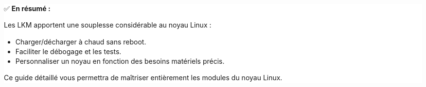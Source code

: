
✅ **En résumé :**

Les LKM apportent une souplesse considérable au noyau Linux :

- Charger/décharger à chaud sans reboot.
- Faciliter le débogage et les tests.
- Personnaliser un noyau en fonction des besoins matériels précis.

Ce guide détaillé vous permettra de maîtriser entièrement les modules du noyau Linux.